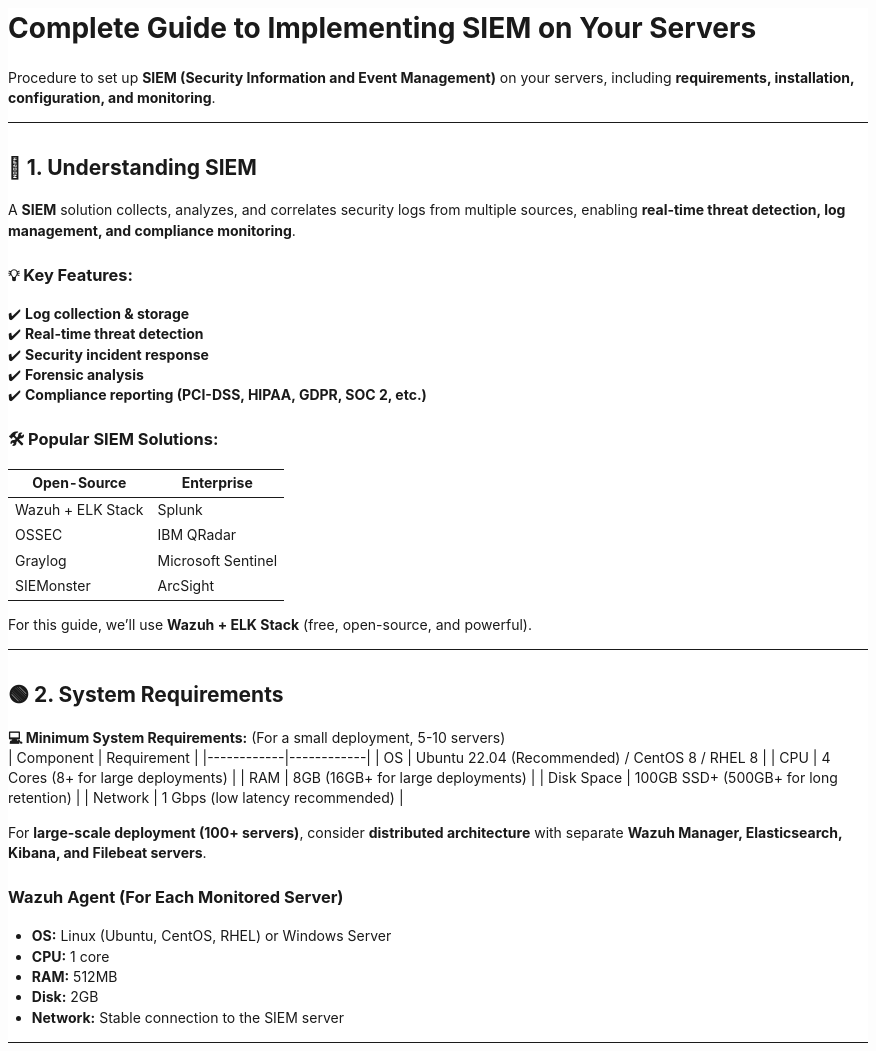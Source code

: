 # **Complete Guide to Implementing SIEM on Your Servers**  

Procedure to set up **SIEM (Security Information and Event Management)** on your servers, including **requirements, installation, configuration, and monitoring**.  

---

## **🔴 1. Understanding SIEM**
A **SIEM** solution collects, analyzes, and correlates security logs from multiple sources, enabling **real-time threat detection, log management, and compliance monitoring**.

### **💡 Key Features:**
✔️ **Log collection & storage**  
✔️ **Real-time threat detection**  
✔️ **Security incident response**  
✔️ **Forensic analysis**  
✔️ **Compliance reporting (PCI-DSS, HIPAA, GDPR, SOC 2, etc.)**  

### **🛠️ Popular SIEM Solutions:**
| Open-Source | Enterprise |
|-------------|-----------|
| Wazuh + ELK Stack | Splunk |
| OSSEC | IBM QRadar |
| Graylog | Microsoft Sentinel |
| SIEMonster | ArcSight |

For this guide, we’ll use **Wazuh + ELK Stack** (free, open-source, and powerful).  

---

## **🟢 2. System Requirements**
**💻 Minimum System Requirements:** (For a small deployment, 5-10 servers)  
| Component | Requirement |
|------------|------------|
| OS | Ubuntu 22.04 (Recommended) / CentOS 8 / RHEL 8 |
| CPU | 4 Cores (8+ for large deployments) |
| RAM | 8GB (16GB+ for large deployments) |
| Disk Space | 100GB SSD+ (500GB+ for long retention) |
| Network | 1 Gbps (low latency recommended) |

For **large-scale deployment (100+ servers)**, consider **distributed architecture** with separate **Wazuh Manager, Elasticsearch, Kibana, and Filebeat servers**.

### Wazuh Agent (For Each Monitored Server)
- **OS:** Linux (Ubuntu, CentOS, RHEL) or Windows Server  
- **CPU:** 1 core  
- **RAM:** 512MB  
- **Disk:** 2GB  
- **Network:** Stable connection to the SIEM server

---